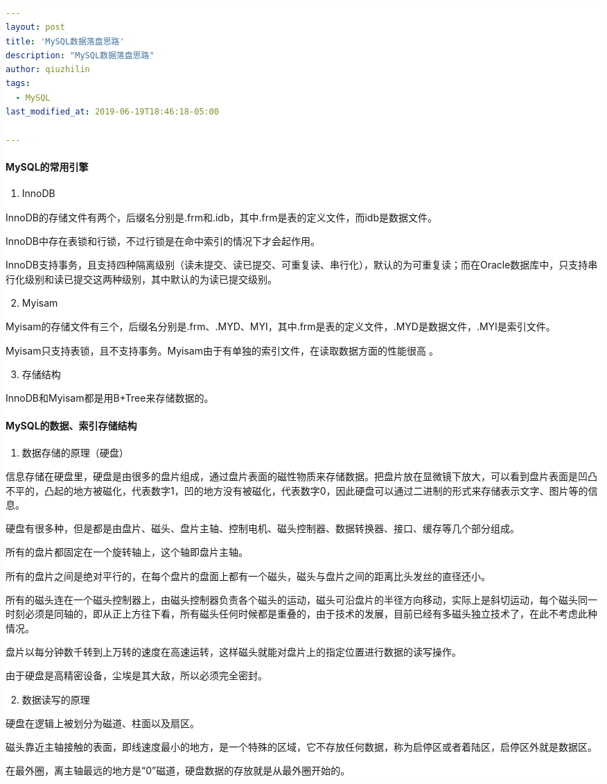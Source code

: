 ```yaml
---
layout: post
title: 'MySQL数据落盘思路'
description: "MySQL数据落盘思路"
author: qiuzhilin
tags: 
  - MySQL
last_modified_at: 2019-06-19T18:46:18-05:00

---
```


#### MySQL的常用引擎

1. InnoDB

InnoDB的存储文件有两个，后缀名分别是.frm和.idb，其中.frm是表的定义文件，而idb是数据文件。

InnoDB中存在表锁和行锁，不过行锁是在命中索引的情况下才会起作用。

InnoDB支持事务，且支持四种隔离级别（读未提交、读已提交、可重复读、串行化），默认的为可重复读；而在Oracle数据库中，只支持串行化级别和读已提交这两种级别，其中默认的为读已提交级别。

2. Myisam

Myisam的存储文件有三个，后缀名分别是.frm、.MYD、MYI，其中.frm是表的定义文件，.MYD是数据文件，.MYI是索引文件。

Myisam只支持表锁，且不支持事务。Myisam由于有单独的索引文件，在读取数据方面的性能很高 。

3. 存储结构

InnoDB和Myisam都是用B+Tree来存储数据的。

#### MySQL的数据、索引存储结构

1. 数据存储的原理（硬盘）

信息存储在硬盘里，硬盘是由很多的盘片组成，通过盘片表面的磁性物质来存储数据。把盘片放在显微镜下放大，可以看到盘片表面是凹凸不平的，凸起的地方被磁化，代表数字1，凹的地方没有被磁化，代表数字0，因此硬盘可以通过二进制的形式来存储表示文字、图片等的信息。

硬盘有很多种，但是都是由盘片、磁头、盘片主轴、控制电机、磁头控制器、数据转换器、接口、缓存等几个部分组成。

所有的盘片都固定在一个旋转轴上，这个轴即盘片主轴。

所有的盘片之间是绝对平行的，在每个盘片的盘面上都有一个磁头，磁头与盘片之间的距离比头发丝的直径还小。

所有的磁头连在一个磁头控制器上，由磁头控制器负责各个磁头的运动，磁头可沿盘片的半径方向移动，实际上是斜切运动，每个磁头同一时刻必须是同轴的，即从正上方往下看，所有磁头任何时候都是重叠的，由于技术的发展，目前已经有多磁头独立技术了，在此不考虑此种情况。

盘片以每分钟数千转到上万转的速度在高速运转，这样磁头就能对盘片上的指定位置进行数据的读写操作。

由于硬盘是高精密设备，尘埃是其大敌，所以必须完全密封。

2. 数据读写的原理

硬盘在逻辑上被划分为磁道、柱面以及扇区。

磁头靠近主轴接触的表面，即线速度最小的地方，是一个特殊的区域，它不存放任何数据，称为启停区或者着陆区，启停区外就是数据区。

在最外圈，离主轴最远的地方是“0”磁道，硬盘数据的存放就是从最外圈开始的。
